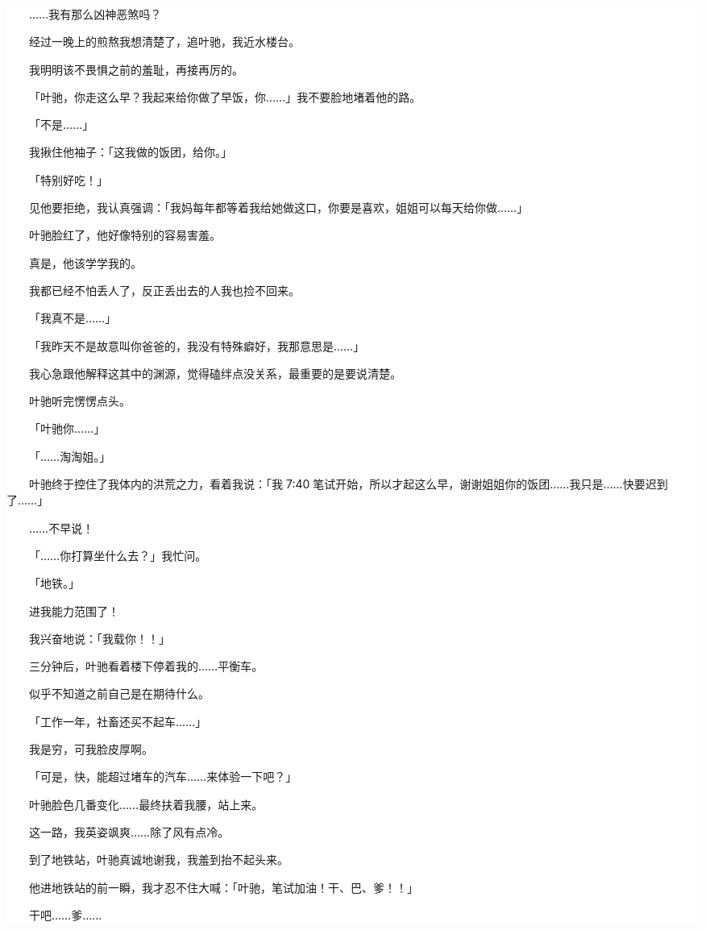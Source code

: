 &emsp;&emsp;……我有那么凶神恶煞吗？  
  
&emsp;&emsp;经过一晚上的煎熬我想清楚了，追叶驰，我近水楼台。  
  
&emsp;&emsp;我明明该不畏惧之前的羞耻，再接再厉的。  
  
&emsp;&emsp;「叶驰，你走这么早？我起来给你做了早饭，你……」我不要脸地堵着他的路。  
  
&emsp;&emsp;「不是……」  
  
&emsp;&emsp;我揪住他袖子：「这我做的饭团，给你。」  
  
&emsp;&emsp;「特别好吃！」  
  
&emsp;&emsp;见他要拒绝，我认真强调：「我妈每年都等着我给她做这口，你要是喜欢，姐姐可以每天给你做……」  
  
&emsp;&emsp;叶驰脸红了，他好像特别的容易害羞。  
  
&emsp;&emsp;真是，他该学学我的。  
  
&emsp;&emsp;我都已经不怕丢人了，反正丢出去的人我也捡不回来。  
  
&emsp;&emsp;「我真不是……」  
  
&emsp;&emsp;「我昨天不是故意叫你爸爸的，我没有特殊癖好，我那意思是……」  
  
&emsp;&emsp;我心急跟他解释这其中的渊源，觉得磕绊点没关系，最重要的是要说清楚。  
  
&emsp;&emsp;叶驰听完愣愣点头。  
  
&emsp;&emsp;「叶驰你……」  
  
&emsp;&emsp;「……淘淘姐。」  
  
&emsp;&emsp;叶驰终于控住了我体内的洪荒之力，看着我说：「我 7:40 笔试开始，所以才起这么早，谢谢姐姐你的饭团……我只是……快要迟到了……」  
  
&emsp;&emsp;……不早说！  
  
&emsp;&emsp;「……你打算坐什么去？」我忙问。  
  
&emsp;&emsp;「地铁。」  
  
&emsp;&emsp;进我能力范围了！  
  
&emsp;&emsp;我兴奋地说：「我载你！！」  
  
&emsp;&emsp;三分钟后，叶驰看着楼下停着我的……平衡车。  
  
&emsp;&emsp;似乎不知道之前自己是在期待什么。  
  
&emsp;&emsp;「工作一年，社畜还买不起车……」  
  
&emsp;&emsp;我是穷，可我脸皮厚啊。  
  
&emsp;&emsp;「可是，快，能超过堵车的汽车……来体验一下吧？」  
  
&emsp;&emsp;叶驰脸色几番变化……最终扶着我腰，站上来。  
  
&emsp;&emsp;这一路，我英姿飒爽……除了风有点冷。  
  
&emsp;&emsp;到了地铁站，叶驰真诚地谢我，我羞到抬不起头来。  
  
&emsp;&emsp;他进地铁站的前一瞬，我才忍不住大喊：「叶驰，笔试加油！干、巴、爹！！」  
  
&emsp;&emsp;干吧……爹……  
  